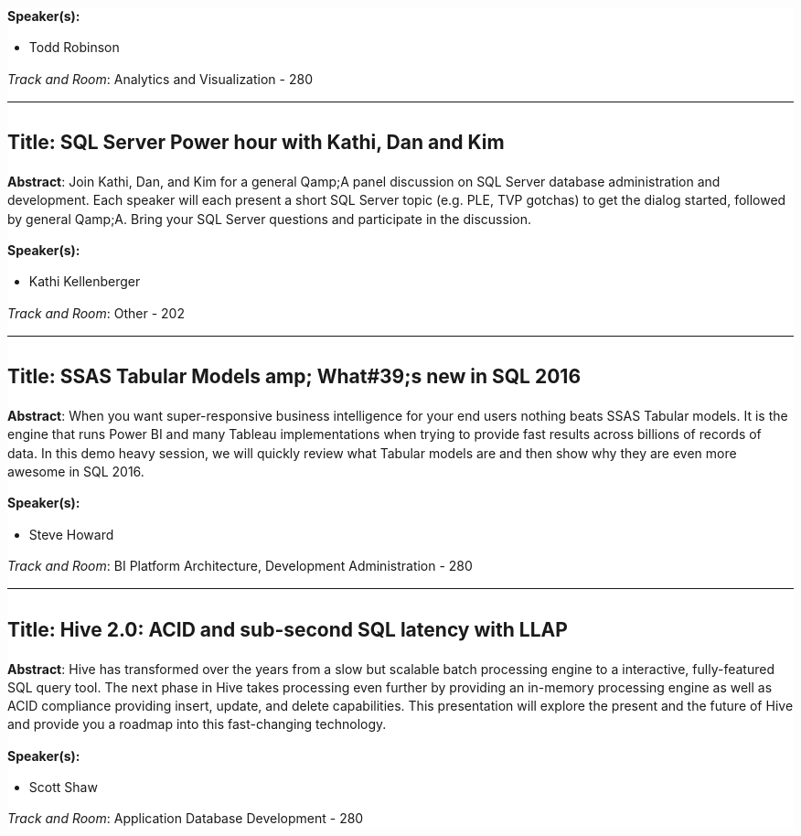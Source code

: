 **Speaker(s):**
- Todd Robinson
 
*Track and Room*: Analytics and Visualization - 280
 
----------------------------------------------------------------------------------- 
 
 
## Title: SQL Server Power hour with Kathi, Dan and Kim
 
**Abstract**:
Join Kathi, Dan, and Kim for a general Qamp;A panel discussion on SQL Server database administration and development.  Each speaker will each present a short SQL Server topic (e.g. PLE, TVP gotchas) to get the dialog started, followed by general Qamp;A.  Bring your SQL Server questions and participate in the discussion.
 
**Speaker(s):**
- Kathi Kellenberger
 
*Track and Room*: Other - 202
 
----------------------------------------------------------------------------------- 
 
 
## Title: SSAS Tabular Models amp; What#39;s new in SQL 2016
 
**Abstract**:
When you want super-responsive business intelligence for your end users nothing beats SSAS Tabular models. It is the engine that runs Power BI and many Tableau implementations when trying to provide fast results across billions of records of data. In this demo heavy session, we will quickly review what Tabular models are and then show why they are even more awesome in SQL 2016.
 
**Speaker(s):**
- Steve Howard
 
*Track and Room*: BI Platform Architecture, Development  Administration - 280
 
----------------------------------------------------------------------------------- 
 
 
## Title: Hive 2.0: ACID and sub-second SQL latency with LLAP
 
**Abstract**:
Hive has transformed over the years from a slow but scalable batch processing engine to a interactive, fully-featured SQL query tool. The next phase in Hive takes processing even further by providing an in-memory processing engine as well as ACID compliance providing insert, update, and delete capabilities. This presentation will explore the present and the future of Hive and provide you a roadmap into this fast-changing technology.
 
**Speaker(s):**
- Scott Shaw
 
*Track and Room*: Application  Database Development - 280
 